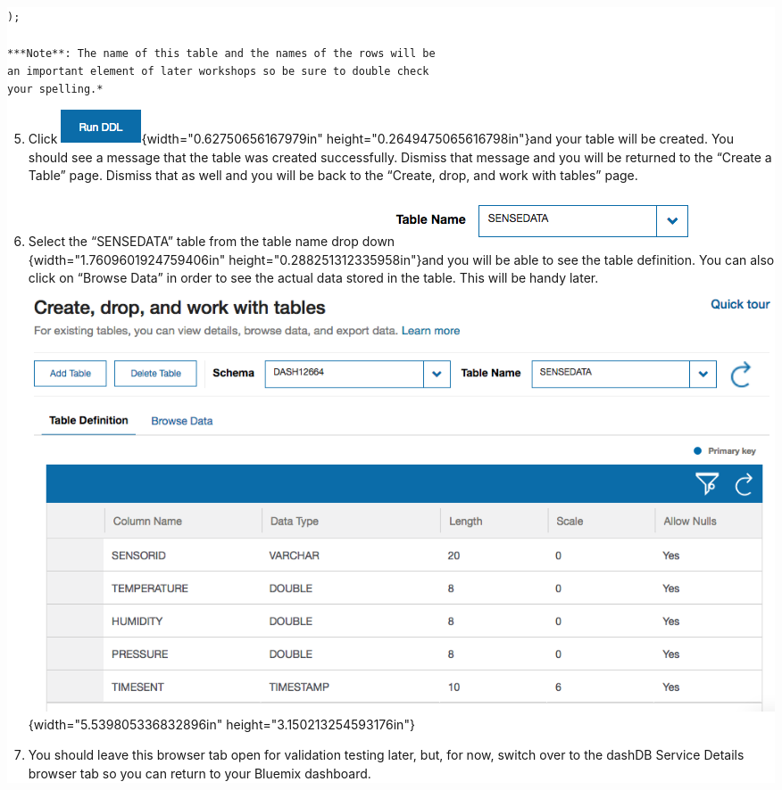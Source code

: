     );

    ***Note**: The name of this table and the names of the rows will be
    an important element of later workshops so be sure to double check
    your spelling.*

5.  Click ![](./media/image31.png){width="0.62750656167979in"
    height="0.2649475065616798in"}and your table will be created. You
    should see a message that the table was created successfully.
    Dismiss that message and you will be returned to the “Create a
    Table” page. Dismiss that as well and you will be back to the
    “Create, drop, and work with tables” page.

6.  Select the “SENSEDATA” table from the table name drop
    down![](./media/image32.png){width="1.7609601924759406in"
    height="0.288251312335958in"}and you will be able to see the table
    definition. You can also click on “Browse Data” in order to see the
    actual data stored in the table. This will be handy later.\
    ![](./media/image33.png){width="5.539805336832896in"
    height="3.150213254593176in"}

7.  You should leave this browser tab open for validation testing later,
    but, for now, switch over to the dashDB Service Details browser tab
    so you can return to your Bluemix dashboard.
